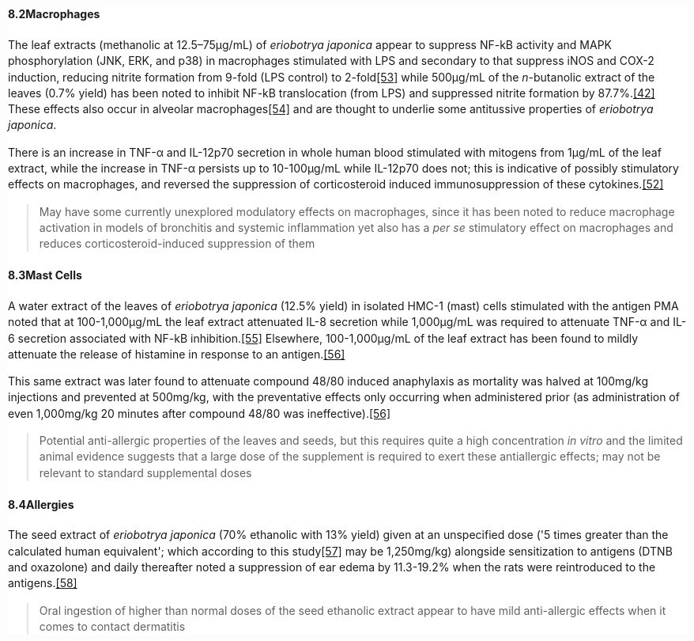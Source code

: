 
#### 8.2Macrophages


The leaf extracts (methanolic at 12.5–75µg/mL) of *eriobotrya japonica* appear to suppress NF-kB activity and MAPK phosphorylation (JNK, ERK, and p38) in macrophages stimulated with LPS and secondary to that suppress iNOS and COX-2 induction, reducing nitrite formation from 9-fold (LPS control) to 2-fold[[53]](#ref53) while 500µg/mL of the *n*-butanolic extract of the leaves (0.7% yield) has been noted to inhibit NF-kB translocation (from LPS) and suppressed nitrite formation by 87.7%.[[42]](#ref42) These effects also occur in alveolar macrophages[[54]](#ref54) and are thought to underlie some antitussive properties of *eriobotrya japonica*.


There is an increase in TNF-α and IL-12p70 secretion in whole human blood stimulated with mitogens from 1µg/mL of the leaf extract, while the increase in TNF-α persists up to 10-100µg/mL while IL-12p70 does not; this is indicative of possibly stimulatory effects on macrophages, and reversed the suppression of corticosteroid induced immunosuppression of these cytokines.[[52]](#ref52)



> May have some currently unexplored modulatory effects on macrophages, since it has been noted to reduce macrophage activation in models of bronchitis and systemic inflammation yet also has a *per se* stimulatory effect on macrophages and reduces corticosteroid-induced suppression of them


#### 8.3Mast Cells


A water extract of the leaves of *eriobotrya japonica* (12.5% yield) in isolated HMC-1 (mast) cells stimulated with the antigen PMA noted that at 100-1,000µg/mL the leaf extract attenuated IL-8 secretion while 1,000µg/mL was required to attenuate TNF-α and IL-6 secretion associated with NF-kB inhibition.[[55]](#ref55) Elsewhere, 100-1,000µg/mL of the leaf extract has been found to mildly attenuate the release of histamine in response to an antigen.[[56]](#ref56)


This same extract was later found to attenuate compound 48/80 induced anaphylaxis as mortality was halved at 100mg/kg injections and prevented at 500mg/kg, with the preventative effects only occurring when administered prior (as administration of even 1,000mg/kg 20 minutes after compound 48/80 was ineffective).[[56]](#ref56)



> Potential anti-allergic properties of the leaves and seeds, but this requires quite a high concentration *in vitro* and the limited animal evidence suggests that a large dose of the supplement is required to exert these antiallergic effects; may not be relevant to standard supplemental doses


#### 8.4Allergies


The seed extract of *eriobotrya japonica* (70% ethanolic with 13% yield) given at an unspecified dose ('5 times greater than the calculated human equivalent'; which according to this study[[57]](#ref57) may be 1,250mg/kg) alongside sensitization to antigens (DTNB and oxazolone) and daily thereafter noted a suppression of ear edema by 11.3-19.2% when the rats were reintroduced to the antigens.[[58]](#ref58)



> Oral ingestion of higher than normal doses of the seed ethanolic extract appear to have mild anti-allergic effects when it comes to contact dermatitis
